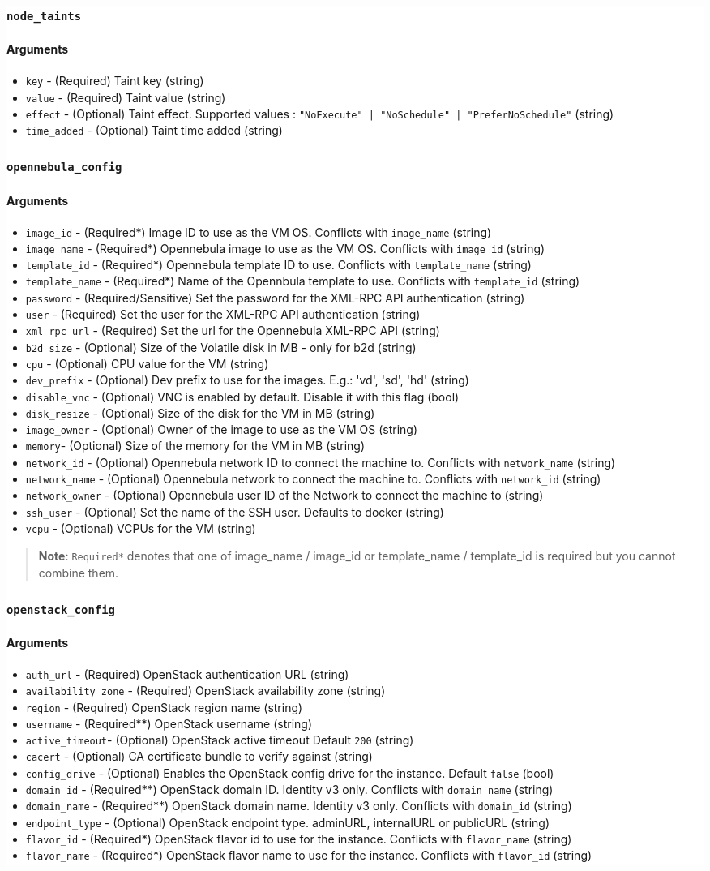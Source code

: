 ### `node_taints`

#### Arguments

- `key` - (Required) Taint key (string)
- `value` - (Required) Taint value (string)
- `effect` - (Optional) Taint effect. Supported values : `"NoExecute" | "NoSchedule" | "PreferNoSchedule"` (string)
- `time_added` - (Optional) Taint time added (string)

### `opennebula_config`

#### Arguments

- `image_id` - (Required\*) Image ID to use as the VM OS. Conflicts with `image_name` (string)
- `image_name` - (Required\*) Opennebula image to use as the VM OS. Conflicts with `image_id` (string)
- `template_id` - (Required\*) Opennebula template ID to use. Conflicts with `template_name` (string)
- `template_name` - (Required\*) Name of the Opennbula template to use. Conflicts with `template_id` (string)
- `password` - (Required/Sensitive) Set the password for the XML-RPC API authentication (string)
- `user` - (Required) Set the user for the XML-RPC API authentication (string)
- `xml_rpc_url` - (Required) Set the url for the Opennebula XML-RPC API (string)
- `b2d_size` - (Optional) Size of the Volatile disk in MB - only for b2d (string)
- `cpu` - (Optional) CPU value for the VM (string)
- `dev_prefix` - (Optional) Dev prefix to use for the images. E.g.: 'vd', 'sd', 'hd' (string)
- `disable_vnc` - (Optional) VNC is enabled by default. Disable it with this flag (bool)
- `disk_resize` - (Optional) Size of the disk for the VM in MB (string)
- `image_owner` - (Optional) Owner of the image to use as the VM OS (string)
- `memory`- (Optional) Size of the memory for the VM in MB (string)
- `network_id` - (Optional) Opennebula network ID to connect the machine to. Conflicts with `network_name` (string)
- `network_name` - (Optional) Opennebula network to connect the machine to. Conflicts with `network_id` (string)
- `network_owner` - (Optional) Opennebula user ID of the Network to connect the machine to (string)
- `ssh_user` - (Optional) Set the name of the SSH user. Defaults to docker (string)
- `vcpu` - (Optional) VCPUs for the VM (string)

> **Note**: `Required*` denotes that one of image_name / image_id or template_name / template_id is required but you cannot combine them.

### `openstack_config`

#### Arguments

- `auth_url` - (Required) OpenStack authentication URL (string)
- `availability_zone` - (Required) OpenStack availability zone (string)
- `region` - (Required) OpenStack region name (string)
- `username` - (Required\*\*) OpenStack username (string)
- `active_timeout`- (Optional) OpenStack active timeout Default `200` (string)
- `cacert` - (Optional) CA certificate bundle to verify against (string)
- `config_drive` - (Optional) Enables the OpenStack config drive for the instance. Default `false` (bool)
- `domain_id` - (Required\*\*) OpenStack domain ID. Identity v3 only. Conflicts with `domain_name` (string)
- `domain_name` - (Required\*\*) OpenStack domain name. Identity v3 only. Conflicts with `domain_id` (string)
- `endpoint_type` - (Optional) OpenStack endpoint type. adminURL, internalURL or publicURL (string)
- `flavor_id` - (Required\*) OpenStack flavor id to use for the instance. Conflicts with `flavor_name` (string)
- `flavor_name` - (Required\*) OpenStack flavor name to use for the instance. Conflicts with `flavor_id` (string)